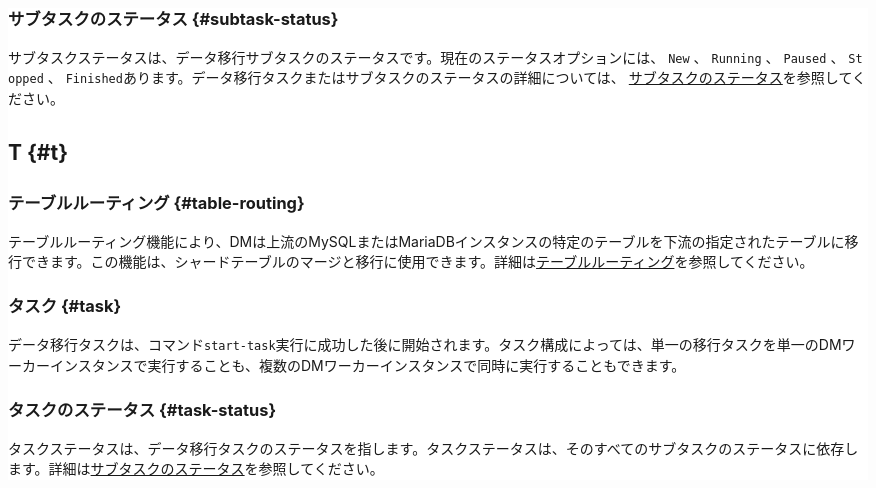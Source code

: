 ### サブタスクのステータス {#subtask-status}

サブタスクステータスは、データ移行サブタスクのステータスです。現在のステータスオプションには、 `New` 、 `Running` 、 `Paused` 、 `Stopped` 、 `Finished`あります。データ移行タスクまたはサブタスクのステータスの詳細については、 [サブタスクのステータス](/dm/dm-query-status.md#subtask-status)を参照してください。

## T {#t}

### テーブルルーティング {#table-routing}

テーブルルーティング機能により、DMは上流のMySQLまたはMariaDBインスタンスの特定のテーブルを下流の指定されたテーブルに移行できます。この機能は、シャードテーブルのマージと移行に使用できます。詳細は[テーブルルーティング](/dm/dm-table-routing.md)を参照してください。

### タスク {#task}

データ移行タスクは、コマンド`start-task`実行に成功した後に開始されます。タスク構成によっては、単一の移行タスクを単一のDMワーカーインスタンスで実行することも、複数のDMワーカーインスタンスで同時に実行することもできます。

### タスクのステータス {#task-status}

タスクステータスは、データ移行タスクのステータスを指します。タスクステータスは、そのすべてのサブタスクのステータスに依存します。詳細は[サブタスクのステータス](/dm/dm-query-status.md#subtask-status)を参照してください。
